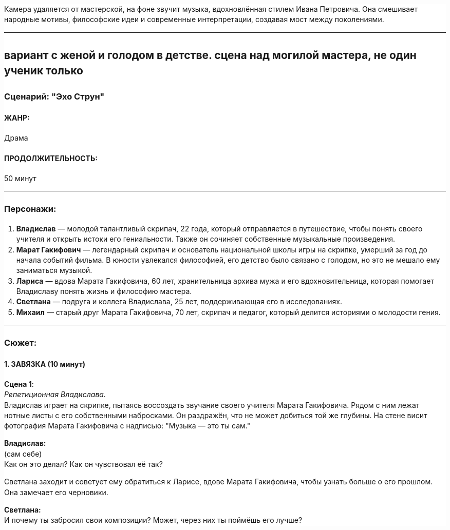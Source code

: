 Камера удаляется от мастерской, на фоне звучит музыка, вдохновлённая стилем Ивана Петровича. Она смешивает народные мотивы, философские идеи и современные интерпретации, создавая мост между поколениями.

---

## вариант с женой и голодом в детстве. сцена над могилой мастера, не один ученик только
### Сценарий: "Эхо Струн"

#### ЖАНР:
Драма

#### ПРОДОЛЖИТЕЛЬНОСТЬ:
50 минут

---

### Персонажи:

1. **Владислав** — молодой талантливый скрипач, 22 года, который отправляется в путешествие, чтобы понять своего учителя и открыть истоки его гениальности. Также он сочиняет собственные музыкальные произведения.
2. **Марат Гакифович** — легендарный скрипач и основатель национальной школы игры на скрипке, умерший за год до начала событий фильма. В юности увлекался философией, его детство было связано с голодом, но это не мешало ему заниматься музыкой.
3. **Лариса** — вдова Марата Гакифовича, 60 лет, хранительница архива мужа и его вдохновительница, которая помогает Владиславу понять жизнь и философию мастера.
4. **Светлана** — подруга и коллега Владислава, 25 лет, поддерживающая его в исследованиях.
5. **Михаил** — старый друг Марата Гакифовича, 70 лет, скрипач и педагог, который делится историями о молодости гения.

---

### Сюжет:

#### 1. ЗАВЯЗКА (10 минут)

**Сцена 1**:  
*Репетиционная Владислава.*  
Владислав играет на скрипке, пытаясь воссоздать звучание своего учителя Марата Гакифовича. Рядом с ним лежат нотные листы с его собственными набросками. Он раздражён, что не может добиться той же глубины. На стене висит фотография Марата Гакифовича с надписью: "Музыка — это ты сам."

**Владислав:**  
(сам себе)  
Как он это делал? Как он чувствовал её так?

Светлана заходит и советует ему обратиться к Ларисе, вдове Марата Гакифовича, чтобы узнать больше о его прошлом. Она замечает его черновики.

**Светлана:**  
И почему ты забросил свои композиции? Может, через них ты поймёшь его лучше?
